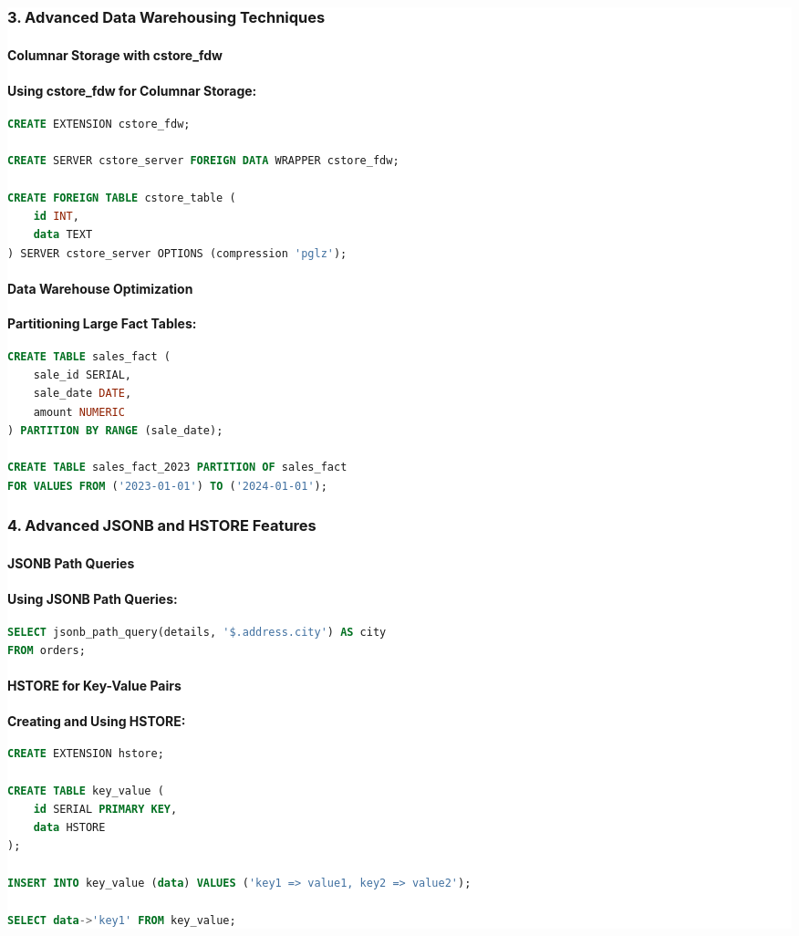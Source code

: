 ### 3. **Advanced Data Warehousing Techniques**

#### Columnar Storage with cstore_fdw

**Using cstore_fdw for Columnar Storage:**

```sql
CREATE EXTENSION cstore_fdw;

CREATE SERVER cstore_server FOREIGN DATA WRAPPER cstore_fdw;

CREATE FOREIGN TABLE cstore_table (
    id INT,
    data TEXT
) SERVER cstore_server OPTIONS (compression 'pglz');
```

#### Data Warehouse Optimization

**Partitioning Large Fact Tables:**

```sql
CREATE TABLE sales_fact (
    sale_id SERIAL,
    sale_date DATE,
    amount NUMERIC
) PARTITION BY RANGE (sale_date);

CREATE TABLE sales_fact_2023 PARTITION OF sales_fact
FOR VALUES FROM ('2023-01-01') TO ('2024-01-01');
```

### 4. **Advanced JSONB and HSTORE Features**

#### JSONB Path Queries

**Using JSONB Path Queries:**

```sql
SELECT jsonb_path_query(details, '$.address.city') AS city
FROM orders;
```

#### HSTORE for Key-Value Pairs

**Creating and Using HSTORE:**

```sql
CREATE EXTENSION hstore;

CREATE TABLE key_value (
    id SERIAL PRIMARY KEY,
    data HSTORE
);

INSERT INTO key_value (data) VALUES ('key1 => value1, key2 => value2');

SELECT data->'key1' FROM key_value;
```
